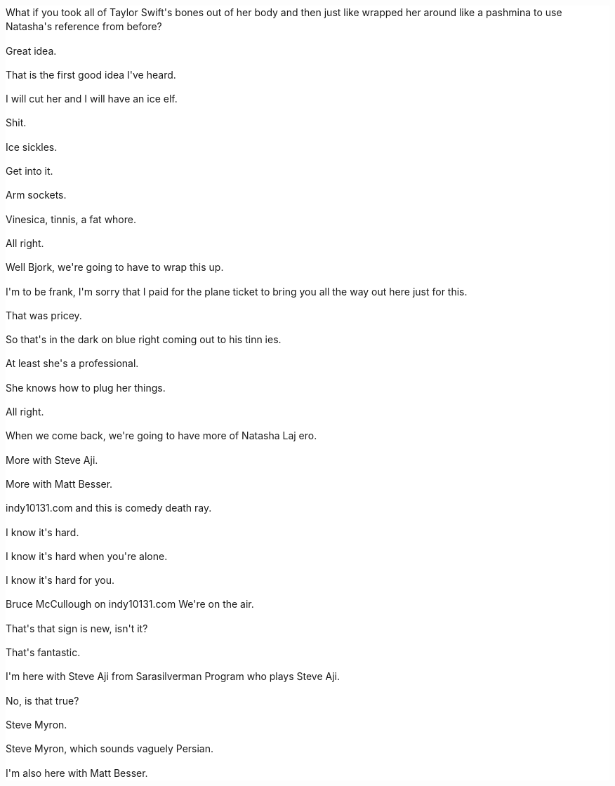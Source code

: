 What if you took all of Taylor Swift's bones out of her body and then just like wrapped her around like a pashmina to use Natasha's reference from before?

Great idea.

That is the first good idea I've heard.

I will cut her and I will have an ice elf.

Shit.

Ice sickles.

Get into it.

Arm sockets.

Vinesica, tinnis, a fat whore.

All right.

Well Bjork, we're going to have to wrap this up.

I'm to be frank, I'm sorry that I paid for the plane ticket to bring you all the way out here just for this.

That was pricey.

So that's in the dark on blue right coming out to his tinn ies.

At least she's a professional.

She knows how to plug her things.

All right.

When we come back, we're going to have more of Natasha Laj ero.

More with Steve Aji.

More with Matt Besser.

indy10131.com and this is comedy death ray.

I know it's hard.

I know it's hard when you're alone.

I know it's hard for you.

Bruce McCullough on indy10131.com We're on the air.

That's that sign is new, isn't it?

That's fantastic.

I'm here with Steve Aji from Sarasilverman Program who plays Steve Aji.

No, is that true?

Steve Myron.

Steve Myron, which sounds vaguely Persian.

I'm also here with Matt Besser.
